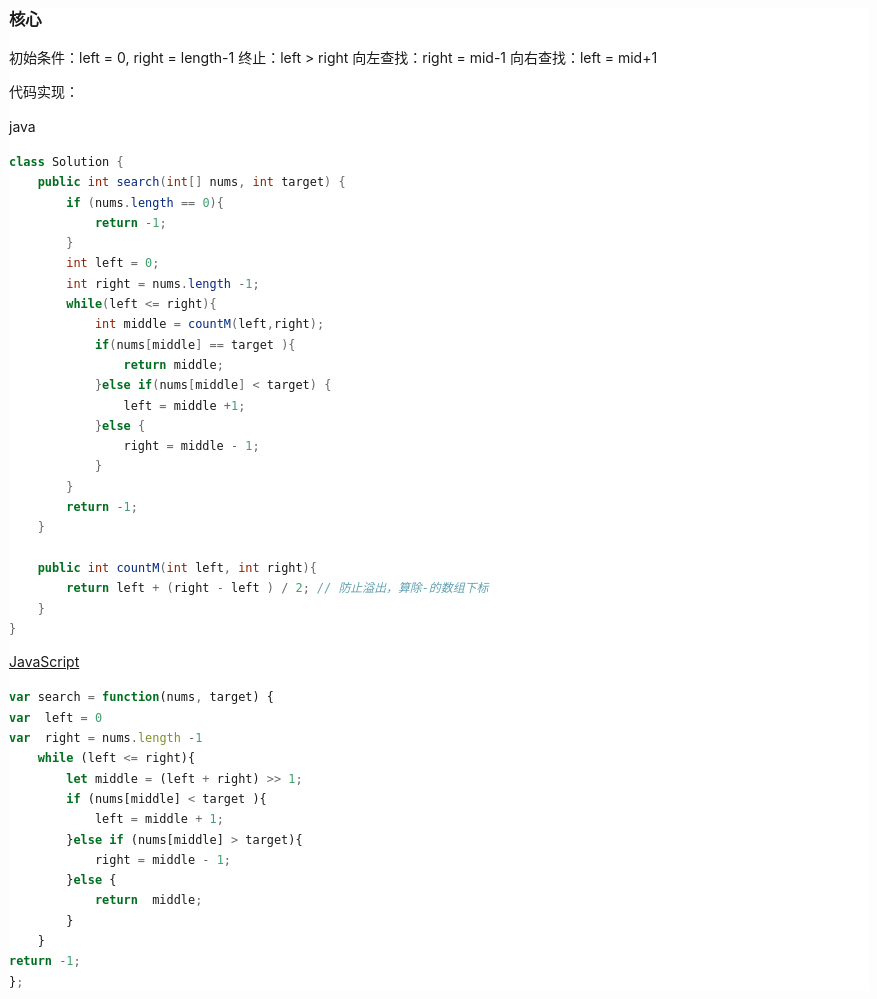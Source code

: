 ### 核心

初始条件：left = 0, right = length-1
终止：left >  right 
向左查找：right = mid-1
向右查找：left = mid+1

代码实现：

java

````java
class Solution {
    public int search(int[] nums, int target) {
        if (nums.length == 0){
            return -1;
        }
        int left = 0;
        int right = nums.length -1;
        while(left <= right){
            int middle = countM(left,right);
            if(nums[middle] == target ){
                return middle;
            }else if(nums[middle] < target) {
                left = middle +1;
            }else {
                right = middle - 1;
            }
        }
        return -1;
    }

    public int countM(int left, int right){
        return left + (right - left ) / 2; // 防止溢出，算除-的数组下标
    }
}
````

[JavaScript]()

````javascript
var search = function(nums, target) {
var  left = 0
var  right = nums.length -1
    while (left <= right){
        let middle = (left + right) >> 1;
        if (nums[middle] < target ){
            left = middle + 1;
        }else if (nums[middle] > target){
            right = middle - 1;
        }else {
            return  middle;
        }
    }
return -1;
};
````
